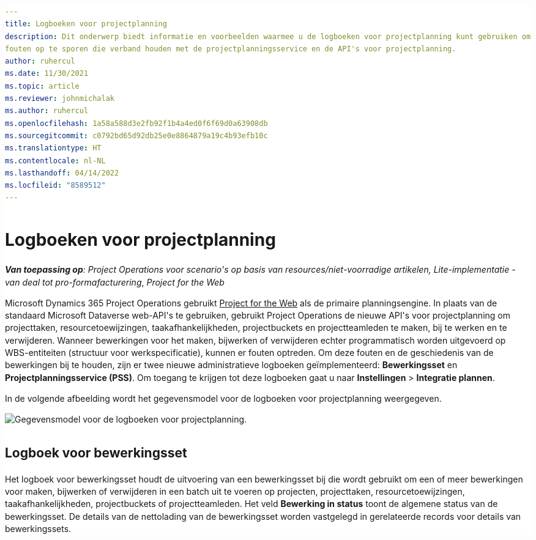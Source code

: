 ```yaml
---
title: Logboeken voor projectplanning
description: Dit onderwerp biedt informatie en voorbeelden waarmee u de logboeken voor projectplanning kunt gebruiken om fouten op te sporen die verband houden met de projectplanningsservice en de API's voor projectplanning.
author: ruhercul
ms.date: 11/30/2021
ms.topic: article
ms.reviewer: johnmichalak
ms.author: ruhercul
ms.openlocfilehash: 1a58a588d3e2fb92f1b4a4ed0f6f69d0a63908db
ms.sourcegitcommit: c0792bd65d92db25e0e8864879a19c4b93efb10c
ms.translationtype: HT
ms.contentlocale: nl-NL
ms.lasthandoff: 04/14/2022
ms.locfileid: "8589512"
---
```

# <a name="project-scheduling-logs"></a>Logboeken voor projectplanning

_**Van toepassing op**: Project Operations voor scenario's op basis van resources/niet-voorradige artikelen, Lite-implementatie - van deal tot pro-formafacturering_, _Project for the Web_

Microsoft Dynamics 365 Project Operations gebruikt [Project for the Web](https://support.microsoft.com/office/what-is-project-for-the-web-c19b2421-3c9d-4037-97c6-f66b6e1d2eb5) als de primaire planningsengine. In plaats van de standaard Microsoft Dataverse web-API's te gebruiken, gebruikt Project Operations de nieuwe API's voor projectplanning om projecttaken, resourcetoewijzingen, taakafhankelijkheden, projectbuckets en projectteamleden te maken, bij te werken en te verwijderen. Wanneer bewerkingen voor het maken, bijwerken of verwijderen echter programmatisch worden uitgevoerd op WBS-entiteiten (structuur voor werkspecificatie), kunnen er fouten optreden. Om deze fouten en de geschiedenis van de bewerkingen bij te houden, zijn er twee nieuwe administratieve logboeken geïmplementeerd: **Bewerkingsset** en **Projectplanningsservice (PSS)**. Om toegang te krijgen tot deze logboeken gaat u naar **Instellingen** \> **Integratie plannen**.

In de volgende afbeelding wordt het gegevensmodel voor de logboeken voor projectplanning weergegeven.

![Gegevensmodel voor de logboeken voor projectplanning.](media/LOGDATAMODEL.jpg)

## <a name="operation-set-log"></a>Logboek voor bewerkingsset

Het logboek voor bewerkingsset houdt de uitvoering van een bewerkingsset bij die wordt gebruikt om een of meer bewerkingen voor maken, bijwerken of verwijderen in een batch uit te voeren op projecten, projecttaken, resourcetoewijzingen, taakafhankelijkheden, projectbuckets of projectteamleden. Het veld **Bewerking in status** toont de algemene status van de bewerkingsset. De details van de nettolading van de bewerkingsset worden vastgelegd in gerelateerde records voor details van bewerkingssets.
